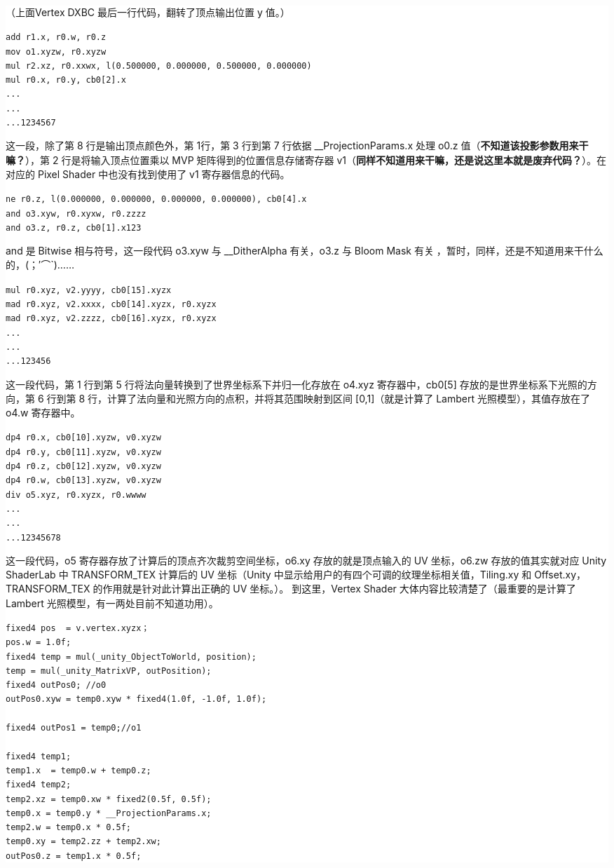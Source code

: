 （上面Vertex DXBC 最后一行代码，翻转了顶点输出位置 y 值。）

```
add r1.x, r0.w, r0.z
mov o1.xyzw, r0.xyzw
mul r2.xz, r0.xxwx, l(0.500000, 0.000000, 0.500000, 0.000000)
mul r0.x, r0.y, cb0[2].x
...
...
...1234567
```

这一段，除了第 8 行是输出顶点颜色外，第 1行，第 3 行到第 7 行依据 __ProjectionParams.x 处理 o0.z 值（**不知道该投影参数用来干嘛？**），第 2 行是将输入顶点位置乘以 MVP 矩阵得到的位置信息存储寄存器 v1（**同样不知道用来干嘛，还是说这里本就是废弃代码？**）。在对应的 Pixel Shader 中也没有找到使用了 v1 寄存器信息的代码。

```
ne r0.z, l(0.000000, 0.000000, 0.000000, 0.000000), cb0[4].x
and o3.xyw, r0.xyxw, r0.zzzz
and o3.z, r0.z, cb0[1].x123
```

and 是 Bitwise 相与符号，这一段代码 o3.xyw 与 __DitherAlpha 有关，o3.z 与 Bloom Mask 有关 ，暂时，同样，还是不知道用来干什么的，(；′⌒`)……

```
mul r0.xyz, v2.yyyy, cb0[15].xyzx
mad r0.xyz, v2.xxxx, cb0[14].xyzx, r0.xyzx
mad r0.xyz, v2.zzzz, cb0[16].xyzx, r0.xyzx
...
...
...123456
```

这一段代码，第 1 行到第 5 行将法向量转换到了世界坐标系下并归一化存放在 o4.xyz 寄存器中，cb0[5]  存放的是世界坐标系下光照的方向，第 6 行到第 8 行，计算了法向量和光照方向的点积，并将其范围映射到区间 [0,1]（就是计算了  Lambert 光照模型），其值存放在了 o4.w 寄存器中。

```
dp4 r0.x, cb0[10].xyzw, v0.xyzw
dp4 r0.y, cb0[11].xyzw, v0.xyzw
dp4 r0.z, cb0[12].xyzw, v0.xyzw
dp4 r0.w, cb0[13].xyzw, v0.xyzw
div o5.xyz, r0.xyzx, r0.wwww
...
...
...12345678
```

这一段代码，o5 寄存器存放了计算后的顶点齐次裁剪空间坐标，o6.xy 存放的就是顶点输入的 UV 坐标，o6.zw 存放的值其实就对应  Unity ShaderLab 中 TRANSFORM_TEX 计算后的 UV 坐标（Unity  中显示给用户的有四个可调的纹理坐标相关值，Tiling.xy 和 Offset.xy，TRANSFORM_TEX 的作用就是针对此计算出正确的  UV 坐标。）。 
 到这里，Vertex Shader 大体内容比较清楚了（最重要的是计算了 Lambert 光照模型，有一两处目前不知道功用）。

```
fixed4 pos  = v.vertex.xyzx；
pos.w = 1.0f;
fixed4 temp = mul(_unity_ObjectToWorld, position);
temp = mul(_unity_MatrixVP, outPosition);
fixed4 outPos0; //o0
outPos0.xyw = temp0.xyw * fixed4(1.0f, -1.0f, 1.0f);

fixed4 outPos1 = temp0;//o1

fixed4 temp1;
temp1.x  = temp0.w + temp0.z;
fixed4 temp2;
temp2.xz = temp0.xw * fixed2(0.5f, 0.5f);
temp0.x = temp0.y * __ProjectionParams.x;
temp2.w = temp0.x * 0.5f;
temp0.xy = temp2.zz + temp2.xw; 
outPos0.z = temp1.x * 0.5f;
```
